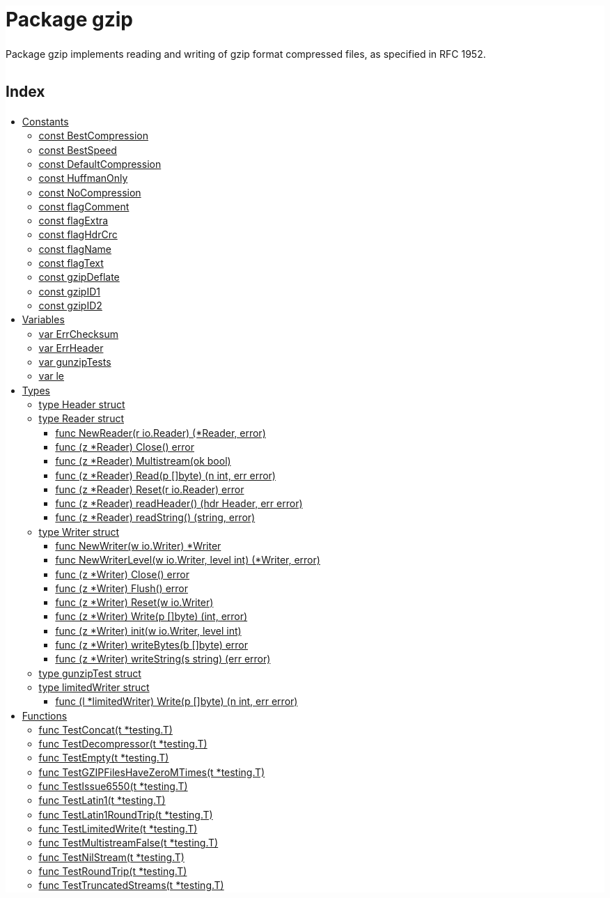 # Package gzip

Package gzip implements reading and writing of gzip format compressed files, as specified in RFC 1952. 

## Index

* [Constants](#const)
    * [const BestCompression](#BestCompression)
    * [const BestSpeed](#BestSpeed)
    * [const DefaultCompression](#DefaultCompression)
    * [const HuffmanOnly](#HuffmanOnly)
    * [const NoCompression](#NoCompression)
    * [const flagComment](#flagComment)
    * [const flagExtra](#flagExtra)
    * [const flagHdrCrc](#flagHdrCrc)
    * [const flagName](#flagName)
    * [const flagText](#flagText)
    * [const gzipDeflate](#gzipDeflate)
    * [const gzipID1](#gzipID1)
    * [const gzipID2](#gzipID2)
* [Variables](#var)
    * [var ErrChecksum](#ErrChecksum)
    * [var ErrHeader](#ErrHeader)
    * [var gunzipTests](#gunzipTests)
    * [var le](#le)
* [Types](#type)
    * [type Header struct](#Header)
    * [type Reader struct](#Reader)
        * [func NewReader(r io.Reader) (*Reader, error)](#NewReader)
        * [func (z *Reader) Close() error](#Reader.Close)
        * [func (z *Reader) Multistream(ok bool)](#Reader.Multistream)
        * [func (z *Reader) Read(p []byte) (n int, err error)](#Reader.Read)
        * [func (z *Reader) Reset(r io.Reader) error](#Reader.Reset)
        * [func (z *Reader) readHeader() (hdr Header, err error)](#Reader.readHeader)
        * [func (z *Reader) readString() (string, error)](#Reader.readString)
    * [type Writer struct](#Writer)
        * [func NewWriter(w io.Writer) *Writer](#NewWriter)
        * [func NewWriterLevel(w io.Writer, level int) (*Writer, error)](#NewWriterLevel)
        * [func (z *Writer) Close() error](#Writer.Close)
        * [func (z *Writer) Flush() error](#Writer.Flush)
        * [func (z *Writer) Reset(w io.Writer)](#Writer.Reset)
        * [func (z *Writer) Write(p []byte) (int, error)](#Writer.Write)
        * [func (z *Writer) init(w io.Writer, level int)](#Writer.init.gzip.go)
        * [func (z *Writer) writeBytes(b []byte) error](#Writer.writeBytes)
        * [func (z *Writer) writeString(s string) (err error)](#Writer.writeString)
    * [type gunzipTest struct](#gunzipTest)
    * [type limitedWriter struct](#limitedWriter)
        * [func (l *limitedWriter) Write(p []byte) (n int, err error)](#limitedWriter.Write)
* [Functions](#func)
    * [func TestConcat(t *testing.T)](#TestConcat)
    * [func TestDecompressor(t *testing.T)](#TestDecompressor)
    * [func TestEmpty(t *testing.T)](#TestEmpty)
    * [func TestGZIPFilesHaveZeroMTimes(t *testing.T)](#TestGZIPFilesHaveZeroMTimes)
    * [func TestIssue6550(t *testing.T)](#TestIssue6550)
    * [func TestLatin1(t *testing.T)](#TestLatin1)
    * [func TestLatin1RoundTrip(t *testing.T)](#TestLatin1RoundTrip)
    * [func TestLimitedWrite(t *testing.T)](#TestLimitedWrite)
    * [func TestMultistreamFalse(t *testing.T)](#TestMultistreamFalse)
    * [func TestNilStream(t *testing.T)](#TestNilStream)
    * [func TestRoundTrip(t *testing.T)](#TestRoundTrip)
    * [func TestTruncatedStreams(t *testing.T)](#TestTruncatedStreams)